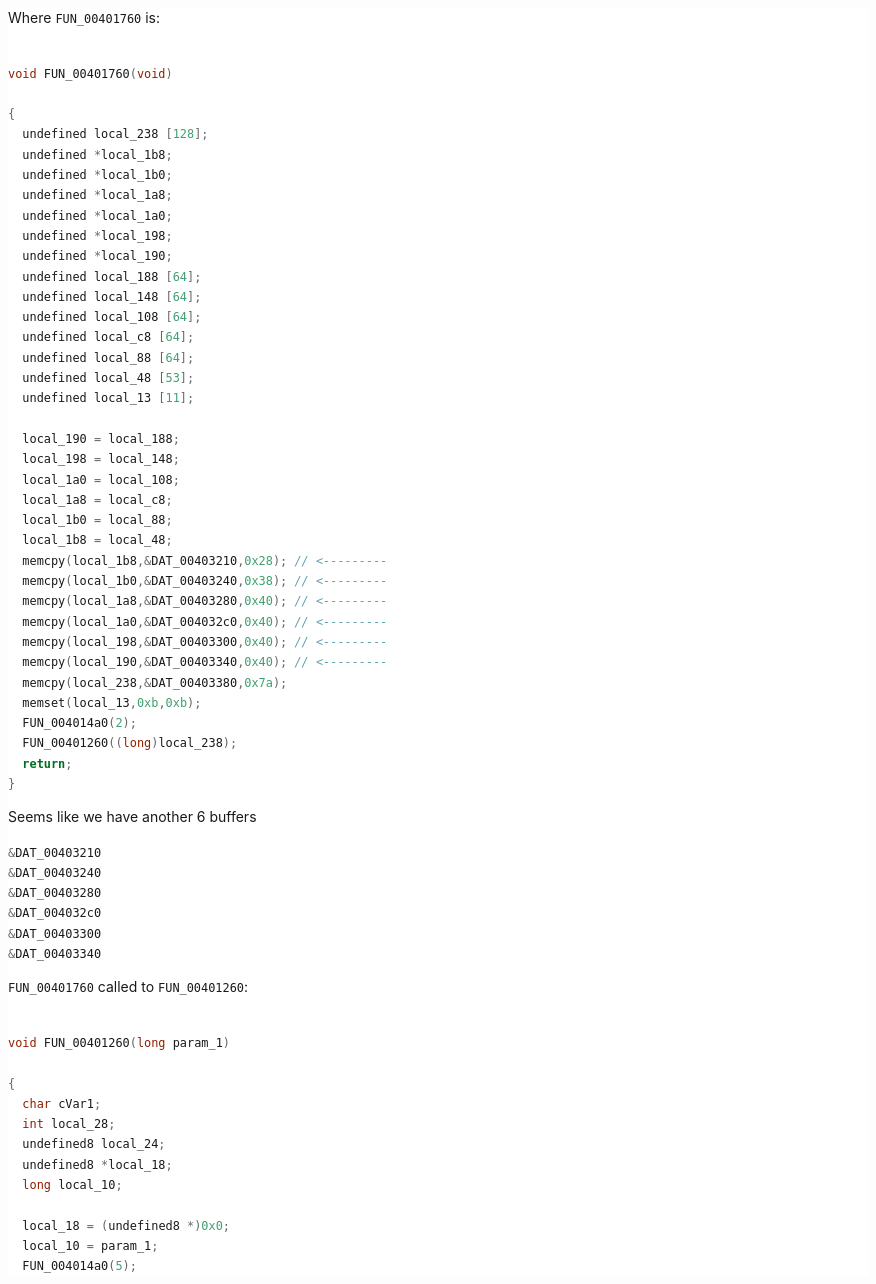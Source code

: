 Where ```FUN_00401760``` is:
```c

void FUN_00401760(void)

{
  undefined local_238 [128];
  undefined *local_1b8;
  undefined *local_1b0;
  undefined *local_1a8;
  undefined *local_1a0;
  undefined *local_198;
  undefined *local_190;
  undefined local_188 [64];
  undefined local_148 [64];
  undefined local_108 [64];
  undefined local_c8 [64];
  undefined local_88 [64];
  undefined local_48 [53];
  undefined local_13 [11];
  
  local_190 = local_188;
  local_198 = local_148;
  local_1a0 = local_108;
  local_1a8 = local_c8;
  local_1b0 = local_88;
  local_1b8 = local_48;
  memcpy(local_1b8,&DAT_00403210,0x28); // <---------
  memcpy(local_1b0,&DAT_00403240,0x38); // <---------
  memcpy(local_1a8,&DAT_00403280,0x40); // <---------
  memcpy(local_1a0,&DAT_004032c0,0x40); // <---------
  memcpy(local_198,&DAT_00403300,0x40); // <---------
  memcpy(local_190,&DAT_00403340,0x40); // <---------
  memcpy(local_238,&DAT_00403380,0x7a);
  memset(local_13,0xb,0xb);
  FUN_004014a0(2);
  FUN_00401260((long)local_238);
  return;
}
```
Seems like we have another 6 buffers
```c
&DAT_00403210
&DAT_00403240
&DAT_00403280
&DAT_004032c0
&DAT_00403300
&DAT_00403340
```

```FUN_00401760``` called to ```FUN_00401260```:
```c

void FUN_00401260(long param_1)

{
  char cVar1;
  int local_28;
  undefined8 local_24;
  undefined8 *local_18;
  long local_10;
  
  local_18 = (undefined8 *)0x0;
  local_10 = param_1;
  FUN_004014a0(5);
```
